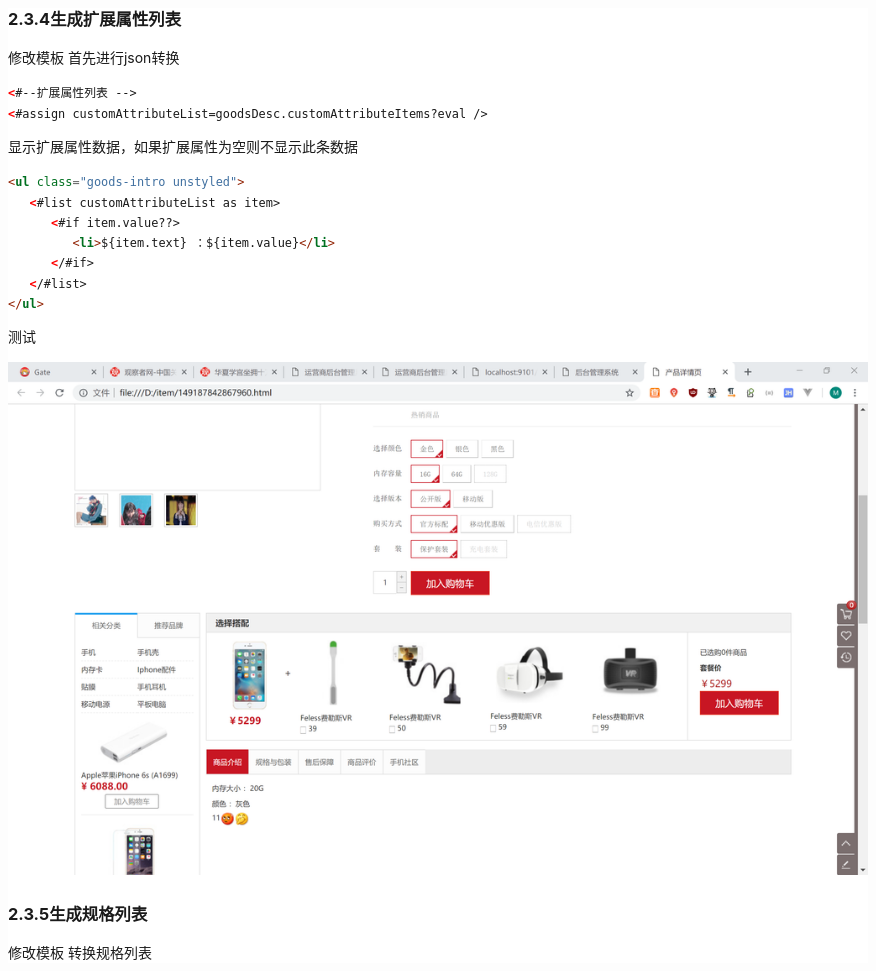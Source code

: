 ### 2.3.4生成扩展属性列表

修改模板   首先进行json转换

```html
<#--扩展属性列表 -->
<#assign customAttributeList=goodsDesc.customAttributeItems?eval />
```

显示扩展属性数据，如果扩展属性为空则不显示此条数据

```html
<ul class="goods-intro unstyled">
   <#list customAttributeList as item>
      <#if item.value??>
         <li>${item.text} ：${item.value}</li>
      </#if>
   </#list>
</ul>
```

测试

![1548844422591](assets/1548844422591.png)

### 2.3.5生成规格列表

修改模板  转换规格列表
